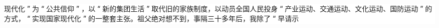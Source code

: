   <span class="s1">
   现代化
  </span>
  <span class="s2">
   ”
  </span>
  <span class="s1">
   为
  </span>
  <span class="s2">
   “
  </span>
  <span class="s1">
   公共信仰
  </span>
  <span class="s2">
   ”
  </span>
  <span class="s1">
   ，以
  </span>
  <span class="s2">
   “
  </span>
  <span class="s1">
   新的集团生活
  </span>
  <span class="s2">
   ”
  </span>
  <span class="s1">
   取代旧的家族制度，以动员全国人民投身
  </span>
  <span class="s2">
   “
  </span>
  <span class="s1">
   产业运动、交通运动、文化运动、国防运动
  </span>
  <span class="s2">
   ”
  </span>
  <span class="s1">
   的方式，
  </span>
  <span class="s2">
   “
  </span>
  <span class="s1">
   实现国家现代化
  </span>
  <span class="s2">
   ”
  </span>
  <span class="s1">
   的一整套主张。祖父绝对想不到，事隔三十多年后，我除了
  </span>
  <span class="s2">
   “
  </span>
  <span class="s1">
   早请示
  </span>
  <span class="s2">